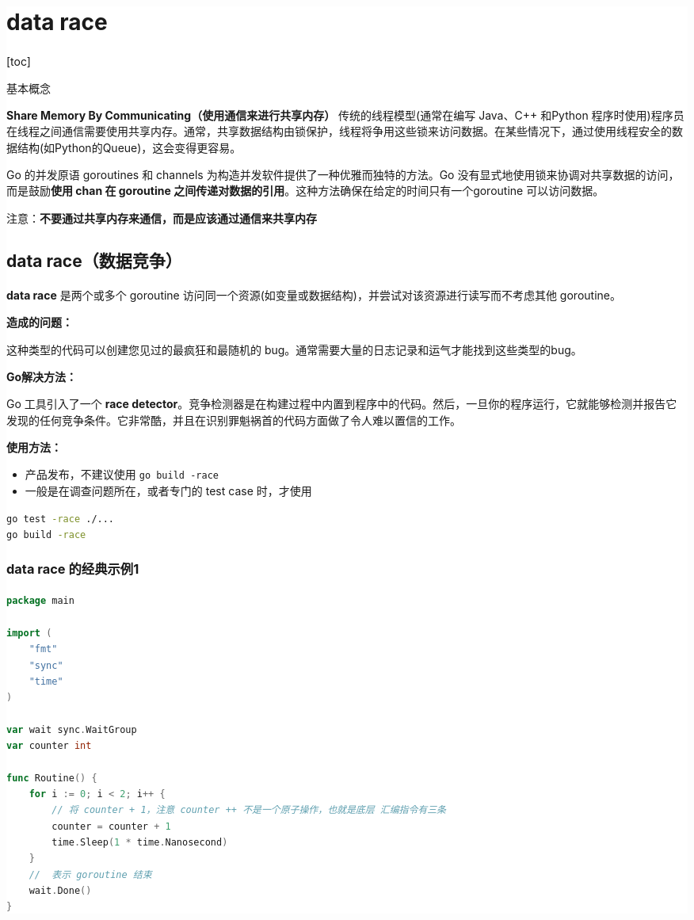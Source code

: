 # data race

[toc]





基本概念

**Share Memory By Communicating（使用通信来进行共享内存）**
传统的线程模型(通常在编写 Java、C++ 和Python 程序时使用)程序员在线程之间通信需要使用共享内存。通常，共享数据结构由锁保护，线程将争用这些锁来访问数据。在某些情况下，通过使用线程安全的数据结构(如Python的Queue)，这会变得更容易。

Go 的并发原语 goroutines 和 channels 为构造并发软件提供了一种优雅而独特的方法。Go 没有显式地使用锁来协调对共享数据的访问，而是鼓励**使用 chan 在 goroutine 之间传递对数据的引用**。这种方法确保在给定的时间只有一个goroutine 可以访问数据。


注意：**不要通过共享内存来通信，而是应该通过通信来共享内存**




## data race（数据竞争）

**data race** 是两个或多个 goroutine 访问同一个资源(如变量或数据结构)，并尝试对该资源进行读写而不考虑其他 goroutine。

**造成的问题：**

这种类型的代码可以创建您见过的最疯狂和最随机的 bug。通常需要大量的日志记录和运气才能找到这些类型的bug。


**Go解决方法：**

Go 工具引入了一个 **race detector**。竞争检测器是在构建过程中内置到程序中的代码。然后，一旦你的程序运行，它就能够检测并报告它发现的任何竞争条件。它非常酷，并且在识别罪魁祸首的代码方面做了令人难以置信的工作。



**使用方法：**

- 产品发布，不建议使用 `go build -race`
- 一般是在调查问题所在，或者专门的 test case 时，才使用
```bash
go test -race ./...
go build -race
```



### data race 的经典示例1

```go
package main

import (
	"fmt"
	"sync"
	"time"
)

var wait sync.WaitGroup
var counter int

func Routine() {
	for i := 0; i < 2; i++ {
		// 将 counter + 1，注意 counter ++ 不是一个原子操作，也就是底层 汇编指令有三条
		counter = counter + 1
		time.Sleep(1 * time.Nanosecond)
	}
	//  表示 goroutine 结束
	wait.Done()
}
```